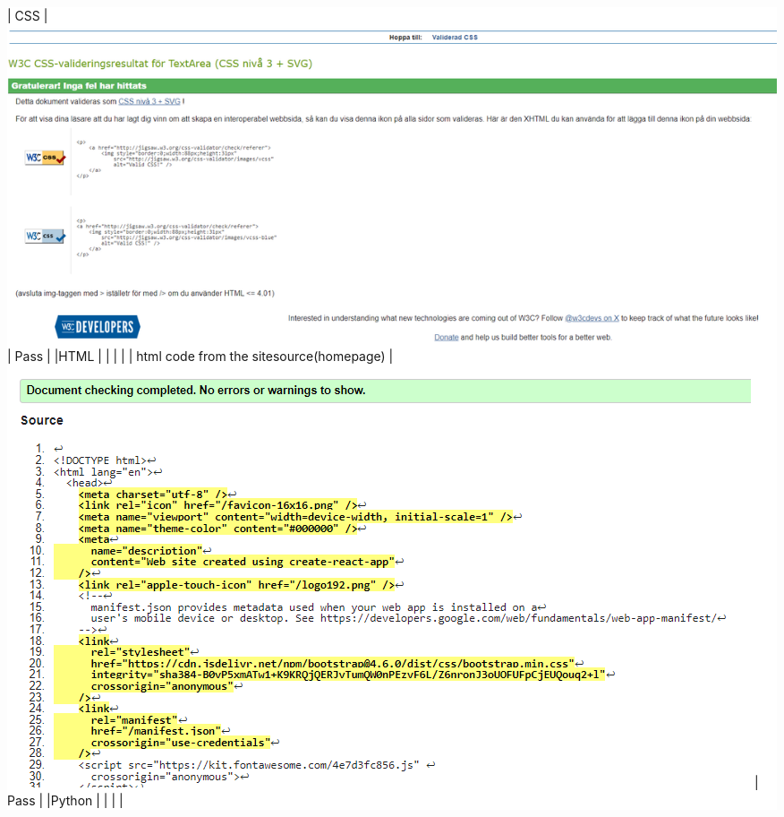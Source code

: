 | CSS | ![](https://github.com/jlindeloef/lesson-plan-backend/blob/main/readmedocs/images/CSS.png) | Pass |
|HTML | |  |  |
| html code from the sitesource(homepage) | ![](https://github.com/jlindeloef/lesson-plan-backend/blob/main/readmedocs/images/homepagehtml.png) | Pass |
|Python | |  |  |